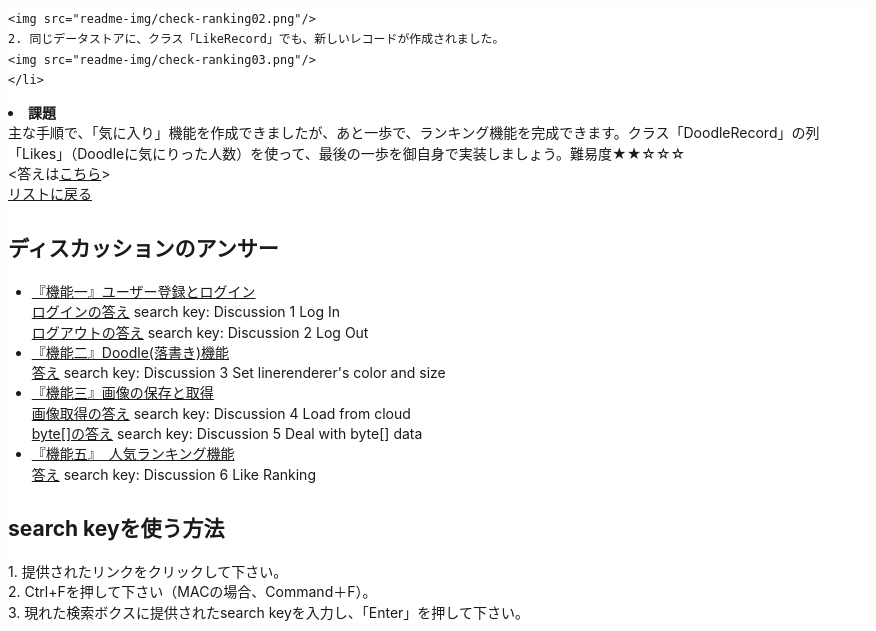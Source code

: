 	<img src="readme-img/check-ranking02.png"/>
	2. 同じデータストアに、クラス「LikeRecord」でも、新しいレコードが作成されました。
	<img src="readme-img/check-ranking03.png"/>
	</li>
  </ul>
  </li>
  <li><b>課題</b><br/>
  主な手順で、「気に入り」機能を作成できましたが、あと一歩で、ランキング機能を完成できます。クラス「DoodleRecord」の列「Likes」（Doodleに気にりった人数）を使って、最後の一歩を御自身で実装しましょう。難易度★★☆☆☆<br/>
  <答えは<a href="#a5">こちら</a>>
  </li>
</ul>
<span><a href="#keyquestion">リストに戻る</a></span>


<h2>ディスカッションのアンサー</h2>
<ul>
<li id="a1"><a href="#q1">『機能一』ユーザー登録とログイン</a><br/>
	<a href="https://github.com/ellentby/Doodle-DrawTogether/blob/tutorial/Assets/script/ButtonController.cs">ログインの答え</a> search key: Discussion 1 Log In<br/>
	<a href="https://github.com/ellentby/Doodle-DrawTogether/blob/tutorial/Assets/script/ButtonController.cs">ログアウトの答え</a> search key: Discussion 2 Log Out<br/>
</li>
<li id="a2"><a href="#q2">『機能二』Doodle(落書き)機能</a><br/>
<a href="https://github.com/ellentby/Doodle-DrawTogether/blob/tutorial/Assets/script/DrawLine.cs">答え</a> 
search key: Discussion 3 Set linerenderer's color and size
</li>
<li id="a3"><a href="#q3">『機能三』画像の保存と取得</a><br/>
 <a href="https://github.com/ellentby/Doodle-DrawTogether/blob/tutorial/Assets/script/ThemeImageController.cs">画像取得の答え</a> search key: Discussion 4 Load from cloud<br/>
  <a href="https://github.com/ellentby/Doodle-DrawTogether/blob/tutorial/Assets/script/ThemeImageController.cs">byte[]の答え</a> search key: Discussion 5 Deal with byte[] data<br/>
</li>
<li id="a5"><a href="#q5">『機能五』　人気ランキング機能</a>
  <br/>
  <a href="https://github.com/ellentby/Doodle-DrawTogether/blob/tutorial/Assets/script/BestImageReader.cs">答え</a>
  search key: Discussion 6 Like Ranking<br/>
</li>
</ul>
<h2 id="discussionanswer">search keyを使う方法</h2>
<p>1. 提供されたリンクをクリックして下さい。<br/>
2. Ctrl+Fを押して下さい（MACの場合、Command＋F）。<br/>
3. 現れた検索ボクスに提供されたsearch keyを入力し、「Enter」を押して下さい。